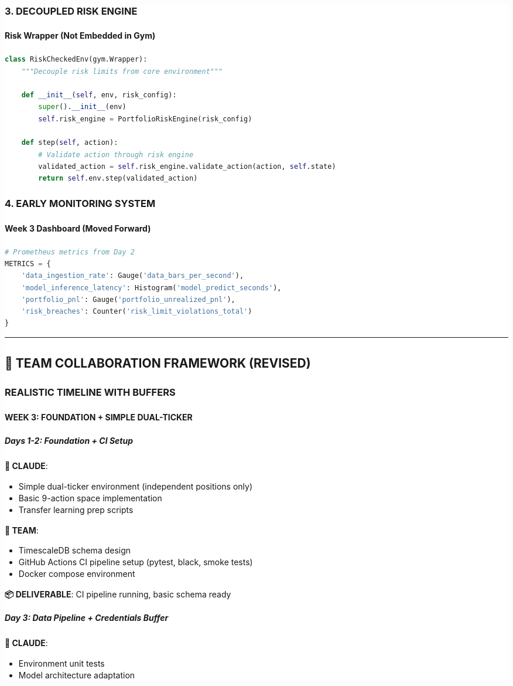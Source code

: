 ### 3. DECOUPLED RISK ENGINE

#### **Risk Wrapper (Not Embedded in Gym)**
```python
class RiskCheckedEnv(gym.Wrapper):
    """Decouple risk limits from core environment"""
    
    def __init__(self, env, risk_config):
        super().__init__(env)
        self.risk_engine = PortfolioRiskEngine(risk_config)
    
    def step(self, action):
        # Validate action through risk engine
        validated_action = self.risk_engine.validate_action(action, self.state)
        return self.env.step(validated_action)
```

### 4. EARLY MONITORING SYSTEM

#### **Week 3 Dashboard (Moved Forward)**
```python
# Prometheus metrics from Day 2
METRICS = {
    'data_ingestion_rate': Gauge('data_bars_per_second'),
    'model_inference_latency': Histogram('model_predict_seconds'),
    'portfolio_pnl': Gauge('portfolio_unrealized_pnl'),
    'risk_breaches': Counter('risk_limit_violations_total')
}
```

---

## 🤝 TEAM COLLABORATION FRAMEWORK (REVISED)

### REALISTIC TIMELINE WITH BUFFERS

#### **WEEK 3: FOUNDATION + SIMPLE DUAL-TICKER**

##### **Days 1-2: Foundation + CI Setup**
**🤖 CLAUDE**:
- Simple dual-ticker environment (independent positions only)
- Basic 9-action space implementation
- Transfer learning prep scripts

**👥 TEAM**:
- TimescaleDB schema design
- GitHub Actions CI pipeline setup (pytest, black, smoke tests)
- Docker compose environment

**📦 DELIVERABLE**: CI pipeline running, basic schema ready

##### **Day 3: Data Pipeline + Credentials Buffer**
**🤖 CLAUDE**:
- Environment unit tests
- Model architecture adaptation
